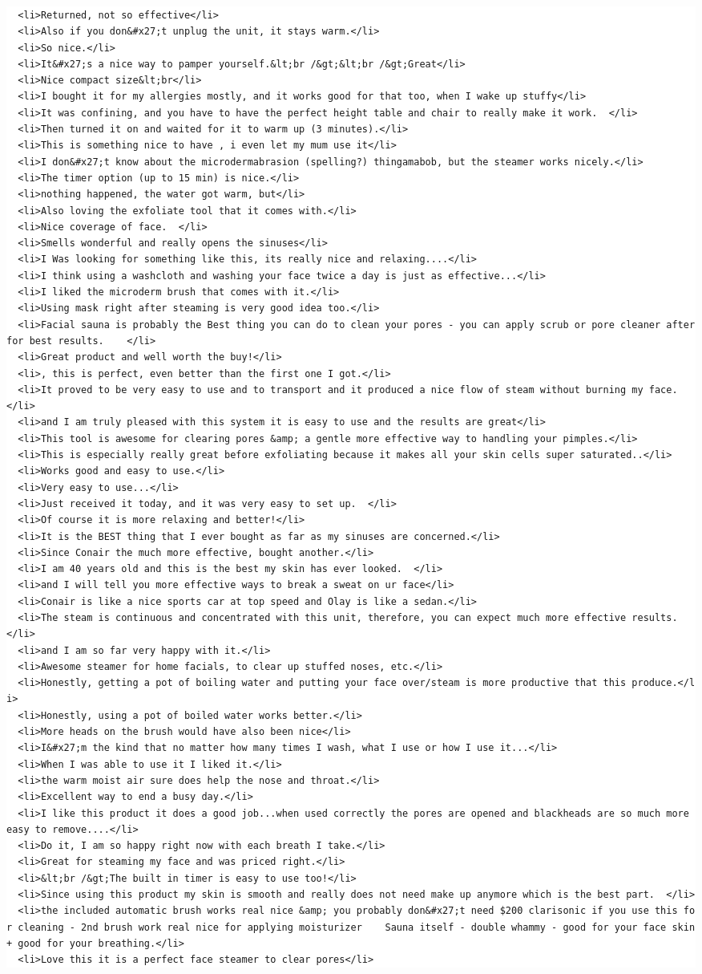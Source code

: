       <li>Returned, not so effective</li>
      <li>Also if you don&#x27;t unplug the unit, it stays warm.</li>
      <li>So nice.</li>
      <li>It&#x27;s a nice way to pamper yourself.&lt;br /&gt;&lt;br /&gt;Great</li>
      <li>Nice compact size&lt;br</li>
      <li>I bought it for my allergies mostly, and it works good for that too, when I wake up stuffy</li>
      <li>It was confining, and you have to have the perfect height table and chair to really make it work.  </li>
      <li>Then turned it on and waited for it to warm up (3 minutes).</li>
      <li>This is something nice to have , i even let my mum use it</li>
      <li>I don&#x27;t know about the microdermabrasion (spelling?) thingamabob, but the steamer works nicely.</li>
      <li>The timer option (up to 15 min) is nice.</li>
      <li>nothing happened, the water got warm, but</li>
      <li>Also loving the exfoliate tool that it comes with.</li>
      <li>Nice coverage of face.  </li>
      <li>Smells wonderful and really opens the sinuses</li>
      <li>I Was looking for something like this, its really nice and relaxing....</li>
      <li>I think using a washcloth and washing your face twice a day is just as effective...</li>
      <li>I liked the microderm brush that comes with it.</li>
      <li>Using mask right after steaming is very good idea too.</li>
      <li>Facial sauna is probably the Best thing you can do to clean your pores - you can apply scrub or pore cleaner after for best results.    </li>
      <li>Great product and well worth the buy!</li>
      <li>, this is perfect, even better than the first one I got.</li>
      <li>It proved to be very easy to use and to transport and it produced a nice flow of steam without burning my face.  </li>
      <li>and I am truly pleased with this system it is easy to use and the results are great</li>
      <li>This tool is awesome for clearing pores &amp; a gentle more effective way to handling your pimples.</li>
      <li>This is especially really great before exfoliating because it makes all your skin cells super saturated..</li>
      <li>Works good and easy to use.</li>
      <li>Very easy to use...</li>
      <li>Just received it today, and it was very easy to set up.  </li>
      <li>Of course it is more relaxing and better!</li>
      <li>It is the BEST thing that I ever bought as far as my sinuses are concerned.</li>
      <li>Since Conair the much more effective, bought another.</li>
      <li>I am 40 years old and this is the best my skin has ever looked.  </li>
      <li>and I will tell you more effective ways to break a sweat on ur face</li>
      <li>Conair is like a nice sports car at top speed and Olay is like a sedan.</li>
      <li>The steam is continuous and concentrated with this unit, therefore, you can expect much more effective results.  </li>
      <li>and I am so far very happy with it.</li>
      <li>Awesome steamer for home facials, to clear up stuffed noses, etc.</li>
      <li>Honestly, getting a pot of boiling water and putting your face over/steam is more productive that this produce.</li>
      <li>Honestly, using a pot of boiled water works better.</li>
      <li>More heads on the brush would have also been nice</li>
      <li>I&#x27;m the kind that no matter how many times I wash, what I use or how I use it...</li>
      <li>When I was able to use it I liked it.</li>
      <li>the warm moist air sure does help the nose and throat.</li>
      <li>Excellent way to end a busy day.</li>
      <li>I like this product it does a good job...when used correctly the pores are opened and blackheads are so much more easy to remove....</li>
      <li>Do it, I am so happy right now with each breath I take.</li>
      <li>Great for steaming my face and was priced right.</li>
      <li>&lt;br /&gt;The built in timer is easy to use too!</li>
      <li>Since using this product my skin is smooth and really does not need make up anymore which is the best part.  </li>
      <li>the included automatic brush works real nice &amp; you probably don&#x27;t need $200 clarisonic if you use this for cleaning - 2nd brush work real nice for applying moisturizer    Sauna itself - double whammy - good for your face skin + good for your breathing.</li>
      <li>Love this it is a perfect face steamer to clear pores</li>